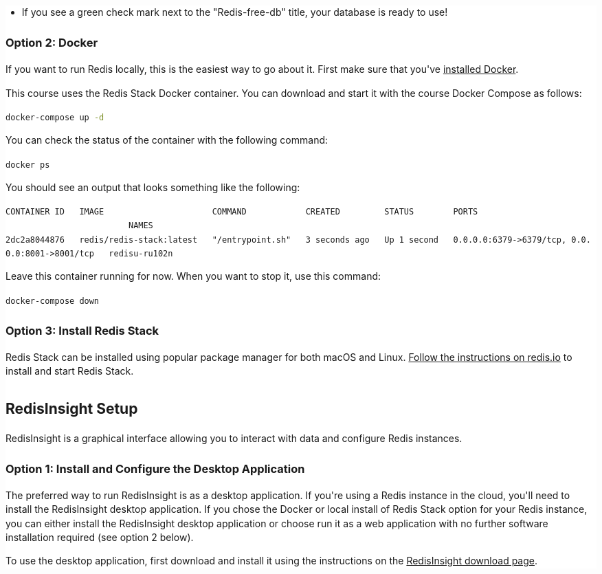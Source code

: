* If you see a green check mark next to the "Redis-free-db" title, your database is ready to use!

### Option 2: Docker

If you want to run Redis locally, this is the easiest way to go about it. First make sure that you've [installed Docker](https://docs.docker.com/get-docker/).

This course uses the Redis Stack Docker container. You can download and start it with the course Docker Compose as follows:

```bash
docker-compose up -d
```

You can check the status of the container with the following command:

```bash
docker ps
```

You should see an output that looks something like the following:

```
CONTAINER ID   IMAGE                      COMMAND            CREATED         STATUS        PORTS                   
                         NAMES
2dc2a8044876   redis/redis-stack:latest   "/entrypoint.sh"   3 seconds ago   Up 1 second   0.0.0.0:6379->6379/tcp, 0.0.0.0:8001->8001/tcp   redisu-ru102n
```

Leave this container running for now. When you want to stop it, use this command:

```bash
docker-compose down
```

### Option 3: Install Redis Stack

Redis Stack can be installed using popular package manager for both macOS and Linux. [Follow the instructions on redis.io](https://redis.io/docs/stack/get-started/install/) to install and start Redis Stack.

## RedisInsight Setup 

RedisInsight is a graphical interface allowing you to interact with data and configure Redis instances.

### Option 1: Install and Configure the Desktop Application

The preferred way to run RedisInsight is as a desktop application.  If you're using a Redis instance in the cloud, you'll need to install the RedisInsight desktop application.  If you chose the Docker or local install of Redis Stack option for your Redis instance, you can either install the RedisInsight desktop application or choose run it as a web application with no further software installation required (see option 2 below).

To use the desktop application, first download and install it using the instructions on the [RedisInsight download page](https://redis.com/redis-enterprise/redis-insight/).  
